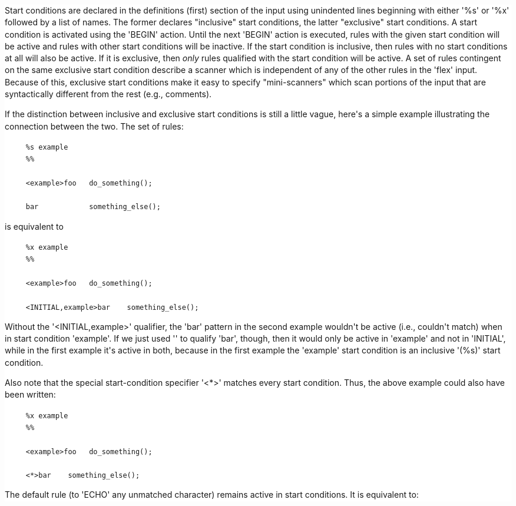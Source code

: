    Start conditions are declared in the definitions (first) section of
the input using unindented lines beginning with either '%s' or '%x'
followed by a list of names.  The former declares "inclusive" start
conditions, the latter "exclusive" start conditions.  A start condition
is activated using the 'BEGIN' action.  Until the next 'BEGIN' action is
executed, rules with the given start condition will be active and rules
with other start conditions will be inactive.  If the start condition is
inclusive, then rules with no start conditions at all will also be
active.  If it is exclusive, then _only_ rules qualified with the start
condition will be active.  A set of rules contingent on the same
exclusive start condition describe a scanner which is independent of any
of the other rules in the 'flex' input.  Because of this, exclusive
start conditions make it easy to specify "mini-scanners" which scan
portions of the input that are syntactically different from the rest
(e.g., comments).

   If the distinction between inclusive and exclusive start conditions
is still a little vague, here's a simple example illustrating the
connection between the two.  The set of rules:

         %s example
         %%
     
         <example>foo   do_something();
     
         bar            something_else();

   is equivalent to

         %x example
         %%
     
         <example>foo   do_something();
     
         <INITIAL,example>bar    something_else();

   Without the '<INITIAL,example>' qualifier, the 'bar' pattern in the
second example wouldn't be active (i.e., couldn't match) when in start
condition 'example'.  If we just used '<example>' to qualify 'bar',
though, then it would only be active in 'example' and not in 'INITIAL',
while in the first example it's active in both, because in the first
example the 'example' start condition is an inclusive '(%s)' start
condition.

   Also note that the special start-condition specifier '<*>' matches
every start condition.  Thus, the above example could also have been
written:

         %x example
         %%
     
         <example>foo   do_something();
     
         <*>bar    something_else();

   The default rule (to 'ECHO' any unmatched character) remains active
in start conditions.  It is equivalent to:
